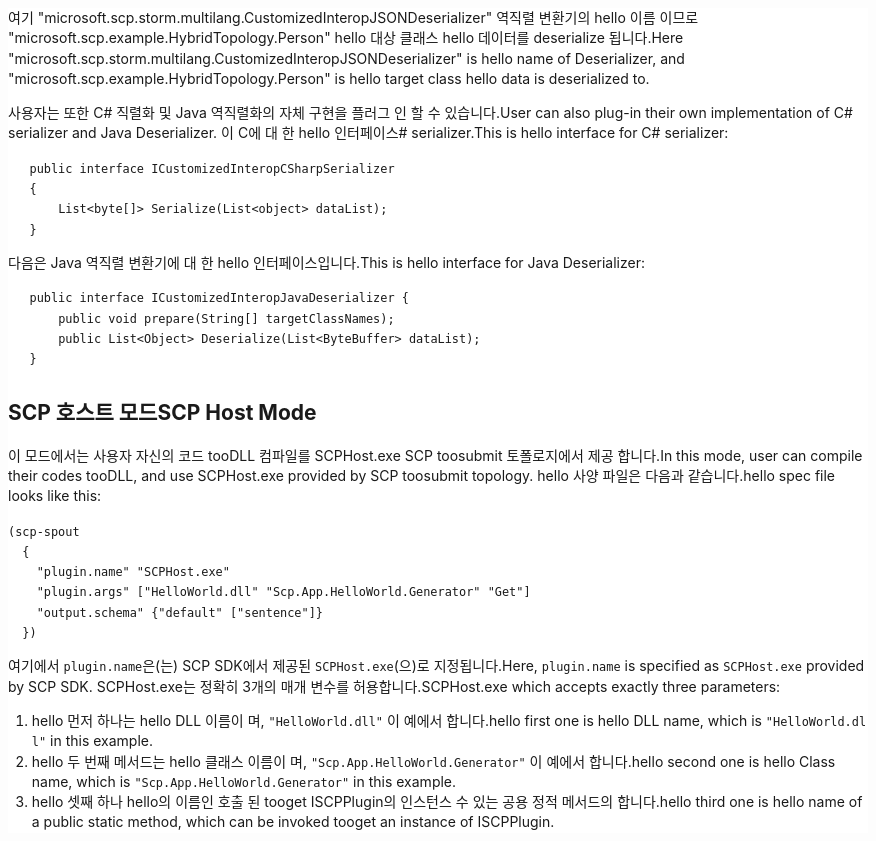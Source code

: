   <span data-ttu-id="57a68-375">여기 "microsoft.scp.storm.multilang.CustomizedInteropJSONDeserializer" 역직렬 변환기의 hello 이름 이므로 "microsoft.scp.example.HybridTopology.Person" hello 대상 클래스 hello 데이터를 deserialize 됩니다.</span><span class="sxs-lookup"><span data-stu-id="57a68-375">Here "microsoft.scp.storm.multilang.CustomizedInteropJSONDeserializer" is hello name of Deserializer, and "microsoft.scp.example.HybridTopology.Person" is hello target class hello data is deserialized to.</span></span>
   
   <span data-ttu-id="57a68-376">사용자는 또한 C\# 직렬화 및 Java 역직렬화의 자체 구현을 플러그 인 할 수 있습니다.</span><span class="sxs-lookup"><span data-stu-id="57a68-376">User can also plug-in their own implementation of C\# serializer and Java Deserializer.</span></span> <span data-ttu-id="57a68-377">이 C에 대 한 hello 인터페이스\# serializer.</span><span class="sxs-lookup"><span data-stu-id="57a68-377">This is hello interface for C\# serializer:</span></span>
   
       public interface ICustomizedInteropCSharpSerializer
       {
           List<byte[]> Serialize(List<object> dataList);
       }
   
   <span data-ttu-id="57a68-378">다음은 Java 역직렬 변환기에 대 한 hello 인터페이스입니다.</span><span class="sxs-lookup"><span data-stu-id="57a68-378">This is hello interface for Java Deserializer:</span></span>
   
       public interface ICustomizedInteropJavaDeserializer {
           public void prepare(String[] targetClassNames);
           public List<Object> Deserialize(List<ByteBuffer> dataList);
       }

## <a name="scp-host-mode"></a><span data-ttu-id="57a68-379">SCP 호스트 모드</span><span class="sxs-lookup"><span data-stu-id="57a68-379">SCP Host Mode</span></span>
<span data-ttu-id="57a68-380">이 모드에서는 사용자 자신의 코드 tooDLL 컴파일를 SCPHost.exe SCP toosubmit 토폴로지에서 제공 합니다.</span><span class="sxs-lookup"><span data-stu-id="57a68-380">In this mode, user can compile their codes tooDLL, and use SCPHost.exe provided by SCP toosubmit topology.</span></span> <span data-ttu-id="57a68-381">hello 사양 파일은 다음과 같습니다.</span><span class="sxs-lookup"><span data-stu-id="57a68-381">hello spec file looks like this:</span></span>

    (scp-spout
      {
        "plugin.name" "SCPHost.exe"
        "plugin.args" ["HelloWorld.dll" "Scp.App.HelloWorld.Generator" "Get"]
        "output.schema" {"default" ["sentence"]}
      })

<span data-ttu-id="57a68-382">여기에서 `plugin.name`은(는) SCP SDK에서 제공된 `SCPHost.exe`(으)로 지정됩니다.</span><span class="sxs-lookup"><span data-stu-id="57a68-382">Here, `plugin.name` is specified as `SCPHost.exe` provided by SCP SDK.</span></span> <span data-ttu-id="57a68-383">SCPHost.exe는 정확히 3개의 매개 변수를 허용합니다.</span><span class="sxs-lookup"><span data-stu-id="57a68-383">SCPHost.exe which accepts exactly three parameters:</span></span>

1. <span data-ttu-id="57a68-384">hello 먼저 하나는 hello DLL 이름이 며, `"HelloWorld.dll"` 이 예에서 합니다.</span><span class="sxs-lookup"><span data-stu-id="57a68-384">hello first one is hello DLL name, which is `"HelloWorld.dll"` in this example.</span></span>
2. <span data-ttu-id="57a68-385">hello 두 번째 메서드는 hello 클래스 이름이 며, `"Scp.App.HelloWorld.Generator"` 이 예에서 합니다.</span><span class="sxs-lookup"><span data-stu-id="57a68-385">hello second one is hello Class name, which is `"Scp.App.HelloWorld.Generator"` in this example.</span></span>
3. <span data-ttu-id="57a68-386">hello 셋째 하나 hello의 이름인 호출 된 tooget ISCPPlugin의 인스턴스 수 있는 공용 정적 메서드의 합니다.</span><span class="sxs-lookup"><span data-stu-id="57a68-386">hello third one is hello name of a public static method, which can be invoked tooget an instance of ISCPPlugin.</span></span>
